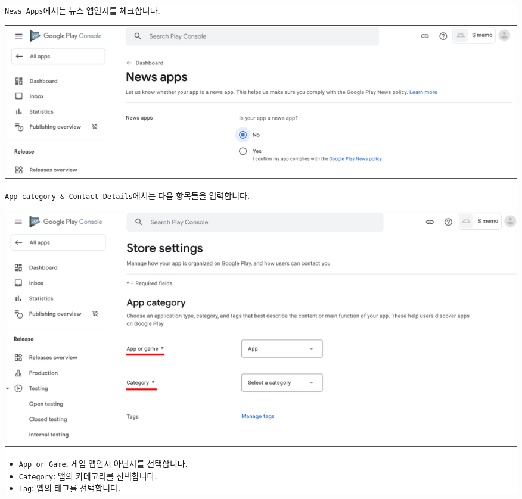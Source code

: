 `News Apps`에서는 뉴스 앱인지를 체크합니다.

![](./200304_open_test/25.png)

`App category & Contact Details`에서는 다음 항목들을 입력합니다.

![](./200304_open_test/26.png)

- `App or Game`: 게임 앱인지 아닌지를 선택합니다.
- `Category`: 앱의 카테고리를 선택합니다.
- `Tag`: 앱의 태그를 선택합니다. 
